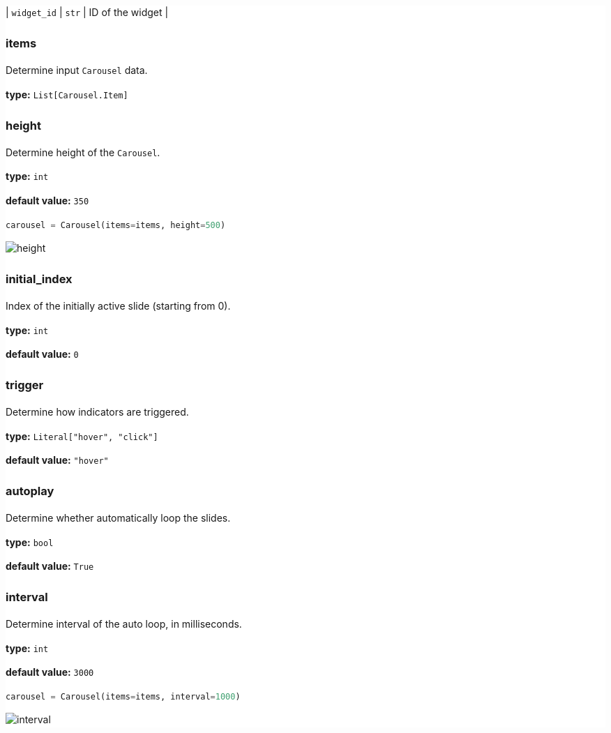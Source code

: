 |     `widget_id`      |                 `str`                 |                   ID of the widget                    |

### items

Determine input `Carousel` data.

**type:** `List[Carousel.Item]`

### height

Determine height of the `Carousel`.

**type:** `int`

**default value:** `350`

```python
carousel = Carousel(items=items, height=500)
```

![height](https://user-images.githubusercontent.com/120389559/227726162-3e00a9fb-2c74-4288-bb48-97d49c5355f9.gif)

### initial_index

Index of the initially active slide (starting from 0).

**type:** `int`

**default value:** `0`

### trigger

Determine how indicators are triggered.

**type:** `Literal["hover", "click"]`

**default value:** `"hover"`

### autoplay

Determine whether automatically loop the slides.

**type:** `bool`

**default value:** `True`

### interval

Determine interval of the auto loop, in milliseconds.

**type:** `int`

**default value:** `3000`

```python
carousel = Carousel(items=items, interval=1000)
```

![interval](https://user-images.githubusercontent.com/120389559/227726892-627eb7b2-d3a3-4928-96b9-ef208acbc85b.gif)
